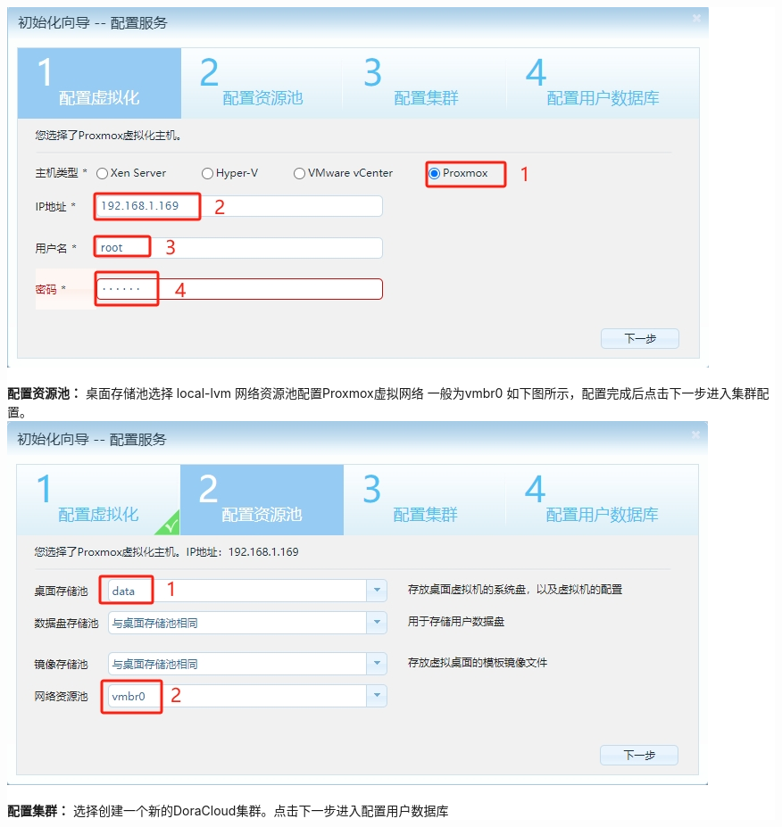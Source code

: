  ![](./images/PVE_7.4_doracloud_init5.png)


**配置资源池：** 桌面存储池选择 local-lvm 网络资源池配置Proxmox虚拟网络 一般为vmbr0
如下图所示，配置完成后点击下一步进入集群配置。  
  ![](./images/PVE_7.4_doracloud_init6.png)

**配置集群：** 选择创建一个新的DoraCloud集群。点击下一步进入配置用户数据库  